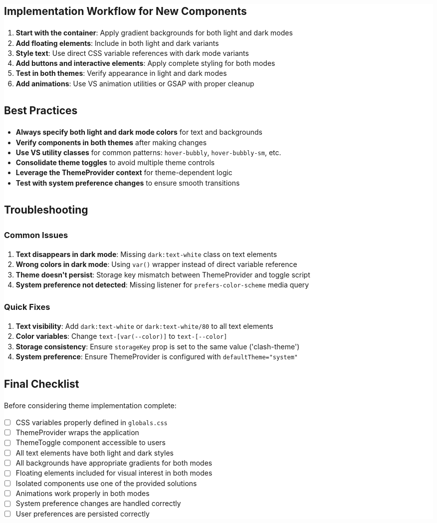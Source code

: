 ## Implementation Workflow for New Components

1. **Start with the container**: Apply gradient backgrounds for both light and dark modes
2. **Add floating elements**: Include in both light and dark variants
3. **Style text**: Use direct CSS variable references with dark mode variants
4. **Add buttons and interactive elements**: Apply complete styling for both modes
5. **Test in both themes**: Verify appearance in light and dark modes
6. **Add animations**: Use VS animation utilities or GSAP with proper cleanup

## Best Practices

- **Always specify both light and dark mode colors** for text and backgrounds
- **Verify components in both themes** after making changes
- **Use VS utility classes** for common patterns: `hover-bubbly`, `hover-bubbly-sm`, etc.
- **Consolidate theme toggles** to avoid multiple theme controls
- **Leverage the ThemeProvider context** for theme-dependent logic
- **Test with system preference changes** to ensure smooth transitions

## Troubleshooting

### Common Issues

1. **Text disappears in dark mode**: Missing `dark:text-white` class on text elements
2. **Wrong colors in dark mode**: Using `var()` wrapper instead of direct variable reference
3. **Theme doesn't persist**: Storage key mismatch between ThemeProvider and toggle script
4. **System preference not detected**: Missing listener for `prefers-color-scheme` media query

### Quick Fixes

1. **Text visibility**: Add `dark:text-white` or `dark:text-white/80` to all text elements
2. **Color variables**: Change `text-[var(--color)]` to `text-[--color]`
3. **Storage consistency**: Ensure `storageKey` prop is set to the same value ('clash-theme')
4. **System preference**: Ensure ThemeProvider is configured with `defaultTheme="system"`

## Final Checklist

Before considering theme implementation complete:

- [ ] CSS variables properly defined in `globals.css`
- [ ] ThemeProvider wraps the application
- [ ] ThemeToggle component accessible to users
- [ ] All text elements have both light and dark styles
- [ ] All backgrounds have appropriate gradients for both modes
- [ ] Floating elements included for visual interest in both modes
- [ ] Isolated components use one of the provided solutions
- [ ] Animations work properly in both modes
- [ ] System preference changes are handled correctly
- [ ] User preferences are persisted correctly